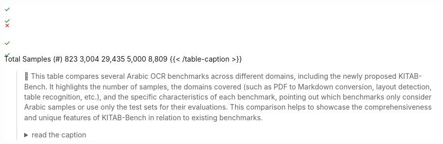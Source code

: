 <div class="ltx_inline-block ltx_transformed_outer" id="S1.T1.2.2.14.2.1" style="width:8.3pt;height:6.9pt;vertical-align:-0.0pt;"><span class="ltx_transformed_inner" style="transform:translate(0.0pt,0.0pt) scale(1.0,1.0) ;">
<p class="ltx_p" id="S1.T1.2.2.14.2.1.1"><span class="ltx_text" id="S1.T1.2.2.14.2.1.1.1" style="color:#008000;">✓</span></p>
</span></div>
</td>
<td class="ltx_td ltx_align_center" id="S1.T1.2.2.14.3">
<div class="ltx_inline-block ltx_transformed_outer" id="S1.T1.2.2.14.3.1" style="width:8.3pt;height:6.9pt;vertical-align:-0.0pt;"><span class="ltx_transformed_inner" style="transform:translate(0.0pt,0.0pt) scale(1.0,1.0) ;">
<p class="ltx_p" id="S1.T1.2.2.14.3.1.1"><span class="ltx_text" id="S1.T1.2.2.14.3.1.1.1" style="color:#008000;">✓</span></p>
</span></div>
</td>
<td class="ltx_td ltx_align_center" id="S1.T1.2.2.14.4"><span class="ltx_text" id="S1.T1.2.2.14.4.1" style="color:#FF0000;">✗</span></td>
<td class="ltx_td ltx_align_center" id="S1.T1.2.2.14.5">
<div class="ltx_inline-block ltx_transformed_outer" id="S1.T1.2.2.14.5.1" style="width:8.3pt;height:6.9pt;vertical-align:-0.0pt;"><span class="ltx_transformed_inner" style="transform:translate(0.0pt,0.0pt) scale(1.0,1.0) ;">
<p class="ltx_p" id="S1.T1.2.2.14.5.1.1"><span class="ltx_text" id="S1.T1.2.2.14.5.1.1.1" style="color:#008000;">✓</span></p>
</span></div>
</td>
<td class="ltx_td ltx_align_center" id="S1.T1.2.2.14.6">
<div class="ltx_inline-block ltx_transformed_outer" id="S1.T1.2.2.14.6.1" style="width:8.3pt;height:6.9pt;vertical-align:-0.0pt;"><span class="ltx_transformed_inner" style="transform:translate(0.0pt,0.0pt) scale(1.0,1.0) ;">
<p class="ltx_p" id="S1.T1.2.2.14.6.1.1"><span class="ltx_text" id="S1.T1.2.2.14.6.1.1.1" style="color:#008000;">✓</span></p>
</span></div>
</td>
</tr>
<tr class="ltx_tr" id="S1.T1.2.2.15">
<td class="ltx_td ltx_align_left ltx_border_b ltx_border_t" id="S1.T1.2.2.15.1">Total Samples (#)</td>
<td class="ltx_td ltx_align_center ltx_border_b ltx_border_t" id="S1.T1.2.2.15.2">823</td>
<td class="ltx_td ltx_align_center ltx_border_b ltx_border_t" id="S1.T1.2.2.15.3">3,004</td>
<td class="ltx_td ltx_align_center ltx_border_b ltx_border_t" id="S1.T1.2.2.15.4">29,435</td>
<td class="ltx_td ltx_align_center ltx_border_b ltx_border_t" id="S1.T1.2.2.15.5">5,000</td>
<td class="ltx_td ltx_align_center ltx_border_b ltx_border_t" id="S1.T1.2.2.15.6">8,809</td>
</tr>
</table>{{< /table-caption >}}

> 🔼 This table compares several Arabic OCR benchmarks across different domains, including the newly proposed KITAB-Bench.  It highlights the number of samples, the domains covered (such as PDF to Markdown conversion, layout detection, table recognition, etc.), and the specific characteristics of each benchmark, pointing out which benchmarks only consider Arabic samples or use only the test sets for their evaluations.  This comparison helps to showcase the comprehensiveness and unique features of KITAB-Bench in relation to existing benchmarks.
> <details><summary>read the caption</summary></details>
